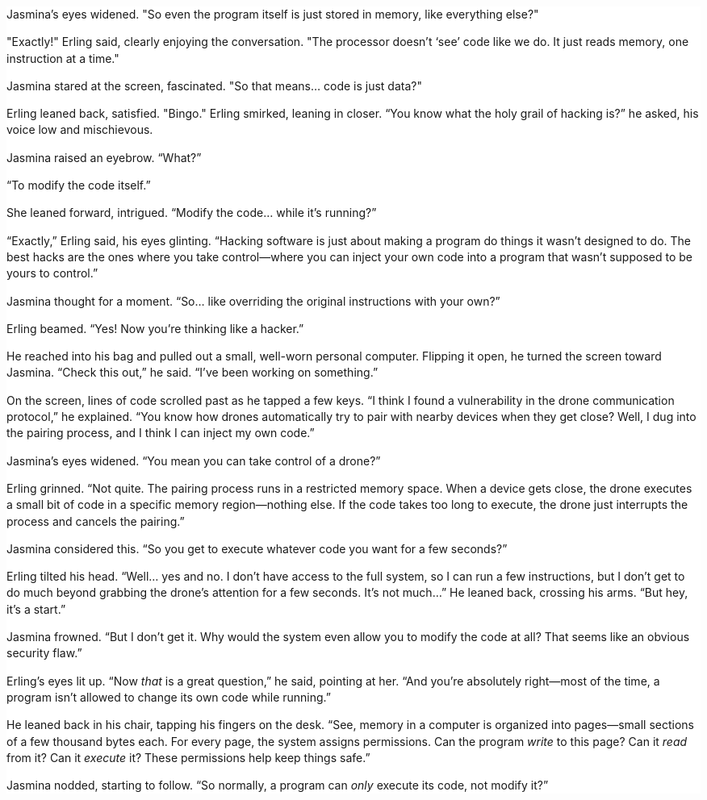 Jasmina’s eyes widened. "So even the program itself is just stored in memory, like everything else?"

"Exactly!" Erling said, clearly enjoying the conversation. "The processor doesn’t ‘see’ code like we do. It just reads memory, one instruction at a time."

Jasmina stared at the screen, fascinated. "So that means… code is just data?"

Erling leaned back, satisfied. "Bingo."
Erling smirked, leaning in closer. “You know what the holy grail of hacking is?” he asked, his voice low and mischievous.

Jasmina raised an eyebrow. “What?”

“To modify the code itself.”

She leaned forward, intrigued. “Modify the code… while it’s running?”

“Exactly,” Erling said, his eyes glinting. “Hacking software is just about making a program do things it wasn’t designed to do. The best hacks are the ones where you take control—where you can inject your own code into a program that wasn’t supposed to be yours to control.”

Jasmina thought for a moment. “So… like overriding the original instructions with your own?”

Erling beamed. “Yes! Now you’re thinking like a hacker.”

He reached into his bag and pulled out a small, well-worn personal computer. Flipping it open, he turned the screen toward Jasmina. “Check this out,” he said. “I’ve been working on something.”

On the screen, lines of code scrolled past as he tapped a few keys. “I think I found a vulnerability in the drone communication protocol,” he explained. “You know how drones automatically try to pair with nearby devices when they get close? Well, I dug into the pairing process, and I think I can inject my own code.”

Jasmina’s eyes widened. “You mean you can take control of a drone?”

Erling grinned. “Not quite. The pairing process runs in a restricted memory space. When a device gets close, the drone executes a small bit of code in a specific memory region—nothing else. If the code takes too long to execute, the drone just interrupts the process and cancels the pairing.”

Jasmina considered this. “So you get to execute whatever code you want for a few seconds?”

Erling tilted his head. “Well… yes and no. I don’t have access to the full system, so I can run a few instructions, but I don’t get to do much beyond grabbing the drone’s attention for a few seconds. It’s not much…” He leaned back, crossing his arms. “But hey, it’s a start.”




Jasmina frowned. “But I don’t get it. Why would the system even allow you to modify the code at all? That seems like an obvious security flaw.”

Erling’s eyes lit up. “Now *that* is a great question,” he said, pointing at her. “And you’re absolutely right—most of the time, a program isn’t allowed to change its own code while running.”

He leaned back in his chair, tapping his fingers on the desk. “See, memory in a computer is organized into pages—small sections of a few thousand bytes each. For every page, the system assigns permissions. Can the program *write* to this page? Can it *read* from it? Can it *execute* it? These permissions help keep things safe.”

Jasmina nodded, starting to follow. “So normally, a program can *only* execute its code, not modify it?”

